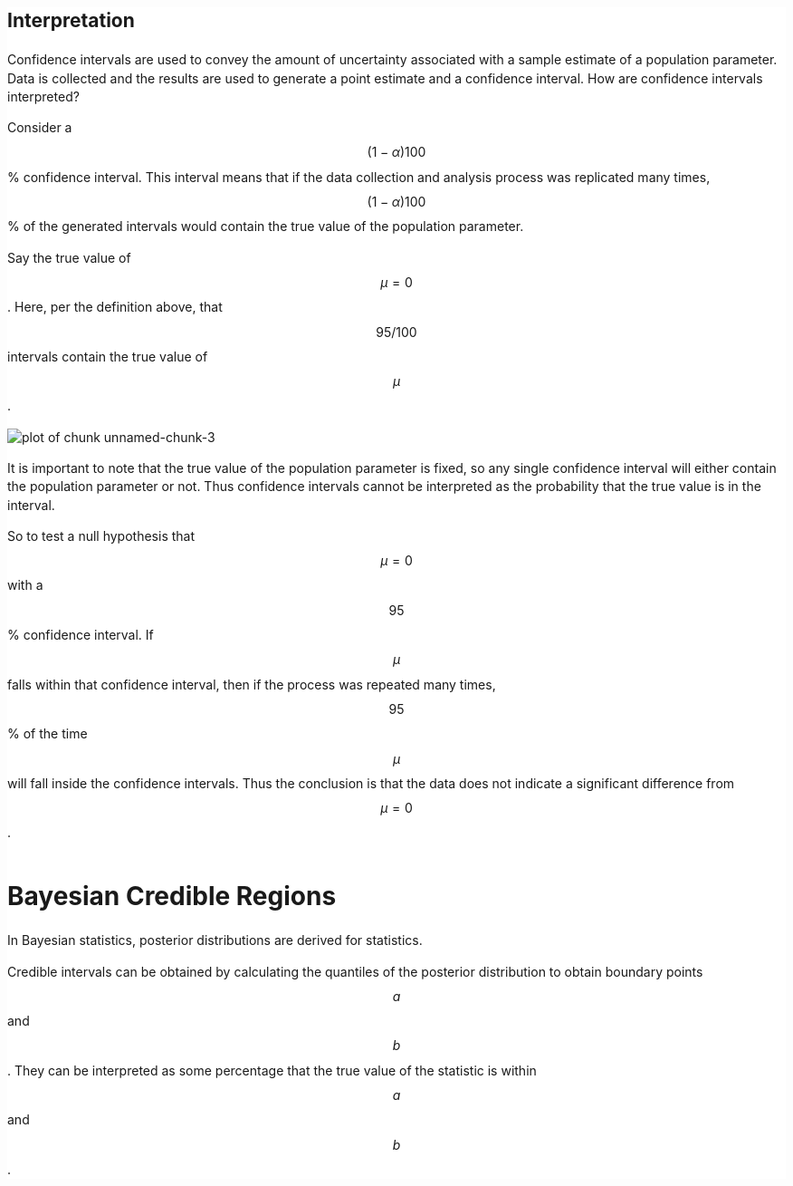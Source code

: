 
## Interpretation
Confidence intervals are used to convey the amount of uncertainty associated with a sample estimate of a population parameter. Data is collected and the results are used to generate a point estimate and a confidence interval. How are confidence intervals interpreted?

Consider a $$(1 - \alpha) 100$$% confidence interval. This interval means that if the data collection and analysis process was replicated many times, $$(1 - \alpha) 100$$% of the generated intervals would contain the true value of the population parameter. 



Say the true value of $$\mu = 0$$. Here, per the definition above, that $$95/100$$ intervals contain the true value of $$\mu$$. 

<img src="/nhuyhoa/figure/source/2016-01-07-Stat-Hypothesis-Testing-Confidence-Intervals/unnamed-chunk-3-1.png" title="plot of chunk unnamed-chunk-3" alt="plot of chunk unnamed-chunk-3" style="display: block; margin: auto;" />

It is important to note that the true value of the population parameter is fixed, so any single confidence interval will either contain the population parameter or not. Thus confidence intervals cannot be interpreted as the probability that the true value is in the interval. 

So to test a null hypothesis that $$\mu = 0$$ with a $$95$$% confidence interval. If $$\mu$$ falls within that confidence interval, then if the process was repeated many times, $$95$$% of the time $$\mu$$ will fall inside the confidence intervals. Thus the conclusion is that the data does not indicate a significant difference from $$\mu = 0$$. 

# Bayesian Credible Regions

In Bayesian statistics, posterior distributions are derived for statistics. 

Credible intervals can be obtained by calculating the quantiles of the posterior distribution to obtain boundary points $$a$$ and $$b$$. They can be interpreted as some percentage that the true value of the statistic is within $$a$$ and $$b$$. 


